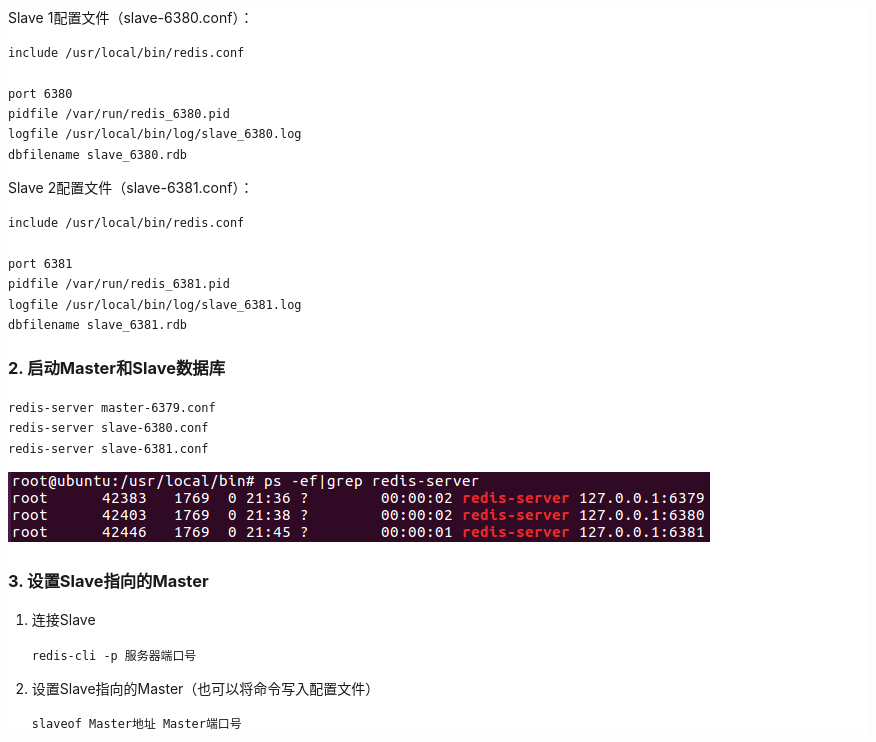 

Slave 1配置文件（slave-6380.conf）：

```
include /usr/local/bin/redis.conf

port 6380
pidfile /var/run/redis_6380.pid
logfile /usr/local/bin/log/slave_6380.log
dbfilename slave_6380.rdb
```



Slave 2配置文件（slave-6381.conf）：

```
include /usr/local/bin/redis.conf

port 6381
pidfile /var/run/redis_6381.pid
logfile /usr/local/bin/log/slave_6381.log
dbfilename slave_6381.rdb
```



### 2. 启动Master和Slave数据库

```
redis-server master-6379.conf
redis-server slave-6380.conf
redis-server slave-6381.conf
```

![image-20210829221823668](markdown/Redis主从复制.assets/image-20210829221823668.png)



### 3. 设置Slave指向的Master

1.  连接Slave

    ```
    redis-cli -p 服务器端口号
    ```

2.  设置Slave指向的Master（也可以将命令写入配置文件）

    ```
    slaveof Master地址 Master端口号 
    ```
    
    

